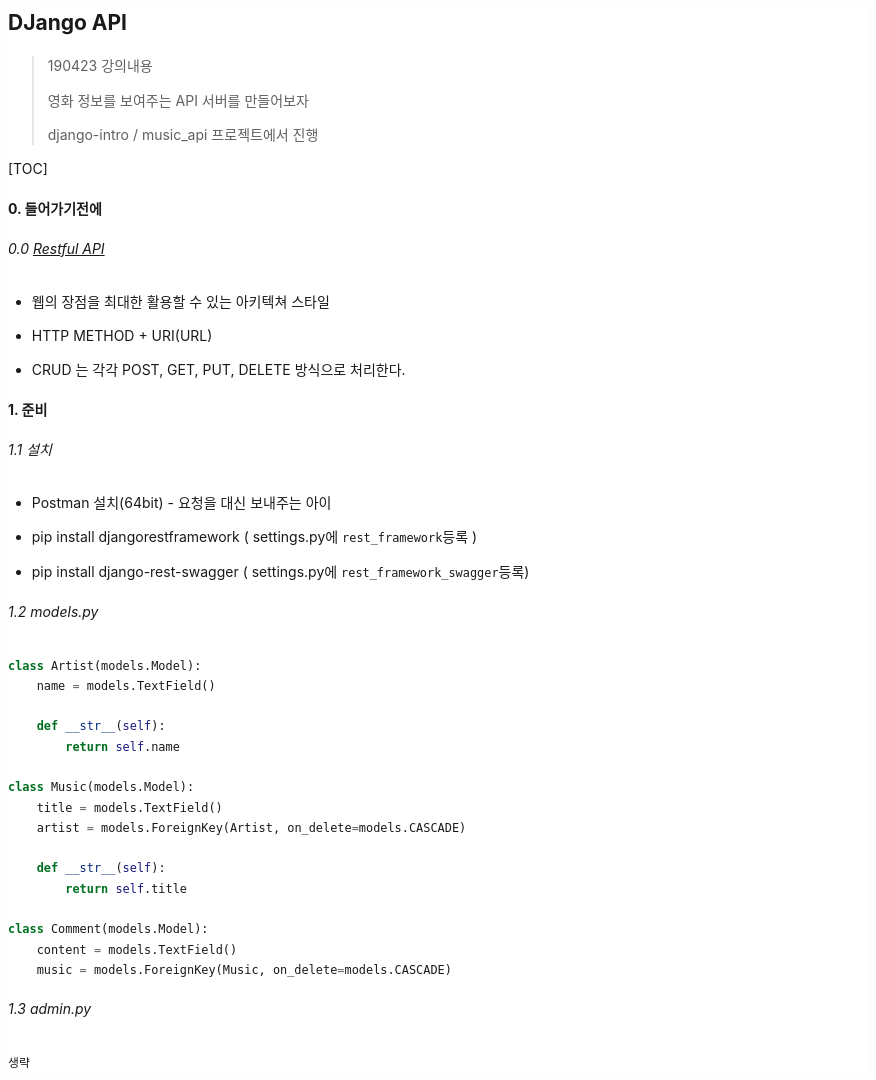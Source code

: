 ## DJango API

> 190423 강의내용
>
> 영화 정보를 보여주는 API 서버를 만들어보자
>
> django-intro / music_api 프로젝트에서 진행

[TOC]

#### 0. 들어가기전에

###### 0.0 [Restful API](<https://gmlwjd9405.github.io/2018/09/21/rest-and-restful.html>)

- 웹의 장점을 최대한 활용할 수 있는 아키텍쳐 스타일

- HTTP METHOD + URI(URL)

- CRUD 는 각각 POST, GET, PUT, DELETE 방식으로 처리한다.



#### 1. 준비

###### 1.1 설치

- Postman 설치(64bit) - 요청을 대신 보내주는 아이

- pip install djangorestframework ( settings.py에 `rest_framework`등록 )

- pip install django-rest-swagger ( settings.py에  `rest_framework_swagger`등록)

###### 1.2 models.py

```python
class Artist(models.Model):
    name = models.TextField()
    
    def __str__(self):
        return self.name
        
class Music(models.Model):
    title = models.TextField()
    artist = models.ForeignKey(Artist, on_delete=models.CASCADE)
    
    def __str__(self):
        return self.title
        
class Comment(models.Model):
    content = models.TextField()
    music = models.ForeignKey(Music, on_delete=models.CASCADE)
```

###### 1.3 admin.py

```python
생략
```
